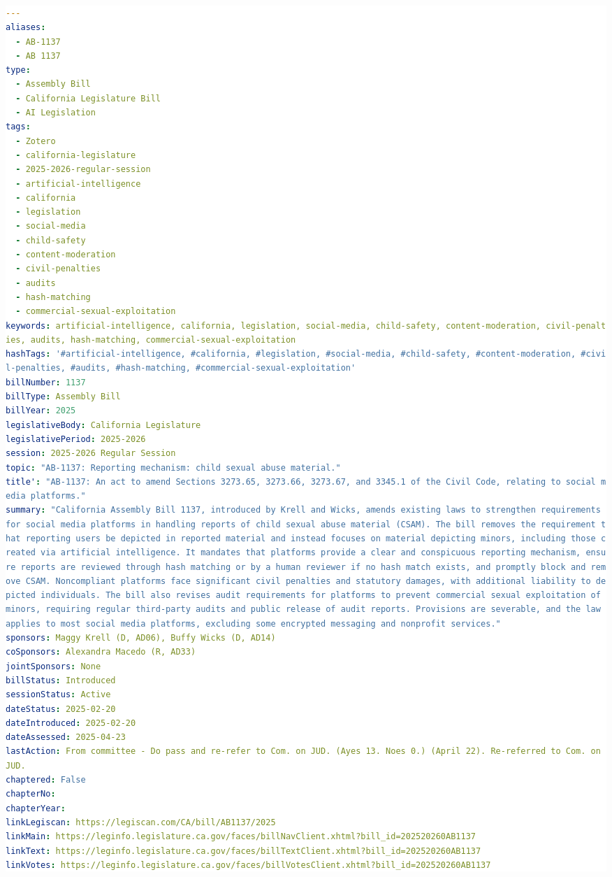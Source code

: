 ```yaml
---
aliases:
  - AB-1137
  - AB 1137
type:
  - Assembly Bill
  - California Legislature Bill
  - AI Legislation
tags:
  - Zotero
  - california-legislature
  - 2025-2026-regular-session
  - artificial-intelligence
  - california
  - legislation
  - social-media
  - child-safety
  - content-moderation
  - civil-penalties
  - audits
  - hash-matching
  - commercial-sexual-exploitation
keywords: artificial-intelligence, california, legislation, social-media, child-safety, content-moderation, civil-penalties, audits, hash-matching, commercial-sexual-exploitation
hashTags: '#artificial-intelligence, #california, #legislation, #social-media, #child-safety, #content-moderation, #civil-penalties, #audits, #hash-matching, #commercial-sexual-exploitation'
billNumber: 1137
billType: Assembly Bill
billYear: 2025
legislativeBody: California Legislature
legislativePeriod: 2025-2026
session: 2025-2026 Regular Session
topic: "AB-1137: Reporting mechanism: child sexual abuse material."
title': "AB-1137: An act to amend Sections 3273.65, 3273.66, 3273.67, and 3345.1 of the Civil Code, relating to social media platforms."
summary: "California Assembly Bill 1137, introduced by Krell and Wicks, amends existing laws to strengthen requirements for social media platforms in handling reports of child sexual abuse material (CSAM). The bill removes the requirement that reporting users be depicted in reported material and instead focuses on material depicting minors, including those created via artificial intelligence. It mandates that platforms provide a clear and conspicuous reporting mechanism, ensure reports are reviewed through hash matching or by a human reviewer if no hash match exists, and promptly block and remove CSAM. Noncompliant platforms face significant civil penalties and statutory damages, with additional liability to depicted individuals. The bill also revises audit requirements for platforms to prevent commercial sexual exploitation of minors, requiring regular third-party audits and public release of audit reports. Provisions are severable, and the law applies to most social media platforms, excluding some encrypted messaging and nonprofit services."
sponsors: Maggy Krell (D, AD06), Buffy Wicks (D, AD14)
coSponsors: Alexandra Macedo (R, AD33)
jointSponsors: None
billStatus: Introduced
sessionStatus: Active
dateStatus: 2025-02-20
dateIntroduced: 2025-02-20
dateAssessed: 2025-04-23
lastAction: From committee - Do pass and re-refer to Com. on JUD. (Ayes 13. Noes 0.) (April 22). Re-referred to Com. on JUD.
chaptered: False
chapterNo: 
chapterYear: 
linkLegiscan: https://legiscan.com/CA/bill/AB1137/2025
linkMain: https://leginfo.legislature.ca.gov/faces/billNavClient.xhtml?bill_id=202520260AB1137
linkText: https://leginfo.legislature.ca.gov/faces/billTextClient.xhtml?bill_id=202520260AB1137
linkVotes: https://leginfo.legislature.ca.gov/faces/billVotesClient.xhtml?bill_id=202520260AB1137
```